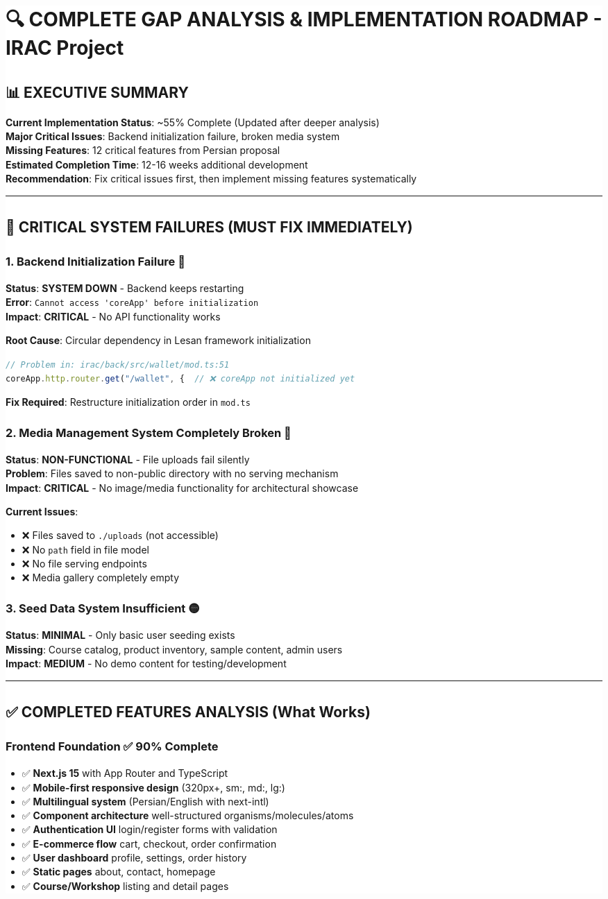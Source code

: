 # 🔍 COMPLETE GAP ANALYSIS & IMPLEMENTATION ROADMAP - IRAC Project

## **📊 EXECUTIVE SUMMARY**

**Current Implementation Status**: ~55% Complete (Updated after deeper analysis)  
**Major Critical Issues**: Backend initialization failure, broken media system  
**Missing Features**: 12 critical features from Persian proposal  
**Estimated Completion Time**: 12-16 weeks additional development  
**Recommendation**: Fix critical issues first, then implement missing features systematically

---

## **🚨 CRITICAL SYSTEM FAILURES (MUST FIX IMMEDIATELY)**

### **1. Backend Initialization Failure** 🔴
**Status**: **SYSTEM DOWN** - Backend keeps restarting  
**Error**: `Cannot access 'coreApp' before initialization`  
**Impact**: **CRITICAL** - No API functionality works  

**Root Cause**: Circular dependency in Lesan framework initialization  
```typescript
// Problem in: irac/back/src/wallet/mod.ts:51
coreApp.http.router.get("/wallet", {  // ❌ coreApp not initialized yet
```

**Fix Required**: Restructure initialization order in `mod.ts`

### **2. Media Management System Completely Broken** 🔴  
**Status**: **NON-FUNCTIONAL** - File uploads fail silently  
**Problem**: Files saved to non-public directory with no serving mechanism  
**Impact**: **CRITICAL** - No image/media functionality for architectural showcase  

**Current Issues**:
- ❌ Files saved to `./uploads` (not accessible)  
- ❌ No `path` field in file model
- ❌ No file serving endpoints
- ❌ Media gallery completely empty

### **3. Seed Data System Insufficient** 🟡
**Status**: **MINIMAL** - Only basic user seeding exists  
**Missing**: Course catalog, product inventory, sample content, admin users  
**Impact**: **MEDIUM** - No demo content for testing/development

---

## **✅ COMPLETED FEATURES ANALYSIS (What Works)**

### **Frontend Foundation** ✅ **90% Complete**
- ✅ **Next.js 15** with App Router and TypeScript
- ✅ **Mobile-first responsive design** (320px+, sm:, md:, lg:)
- ✅ **Multilingual system** (Persian/English with next-intl)
- ✅ **Component architecture** well-structured organisms/molecules/atoms
- ✅ **Authentication UI** login/register forms with validation
- ✅ **E-commerce flow** cart, checkout, order confirmation
- ✅ **User dashboard** profile, settings, order history
- ✅ **Static pages** about, contact, homepage
- ✅ **Course/Workshop** listing and detail pages
